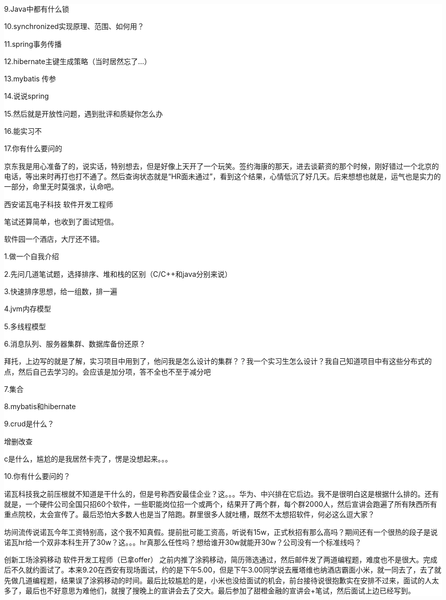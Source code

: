 9.Java中都有什么锁

10.synchronized实现原理、范围、如何用？

11.spring事务传播

12.hibernate主键生成策略（当时居然忘了…）

13.mybatis 传参

14.说说spring

15.然后就是开放性问题，遇到批评和质疑你怎么办

16.能实习不

17.你有什么要问的

京东我是用心准备了的，说实话，特别想去，但是好像上天开了一个玩笑。签约海康的那天，进去谈薪资的那个时候，刚好错过一个北京的电话，等出来时再打也打不通了。然后查询状态就是“HR面未通过”，看到这个结果，心情低沉了好几天。后来想想也就是，运气也是实力的一部分，命里无时莫强求，认命吧。

西安诺瓦电子科技  软件开发工程师

笔试还算简单，也收到了面试短信。

软件园一个酒店，大厅还不错。

1.做一个自我介绍

2.先问几道笔试题，选择排序、堆和栈的区别（C/C++和java分别来说）

3.快速排序思想，给一组数，排一遍

4.jvm内存模型

5.多线程模型

6.消息队列、服务器集群、数据库备份还原？

拜托，上边写的就是了解，实习项目中用到了，他问我是怎么设计的集群？？我一个实习生怎么设计？我自己知道项目中有这些分布式的点，然后自己去学习的。会应该是加分项，答不全也不至于减分吧

7.集合

8.mybatis和hibernate

9.crud是什么？

增删改查

c是什么，尴尬的是我居然卡壳了，愣是没想起来。。。

10.你有什么要问的？

诺瓦科技我之前压根就不知道是干什么的，但是号称西安最佳企业？这。。。华为、中兴排在它后边。我不是很明白这是根据什么排的。还有就是，一个硬件公司全国只招60个软件，一些职能岗位招一个或两个，结果开了两个群，每个群2000人，然后宣讲会跑遍了所有陕西所有重点院校，太会宣传了。最后恐怕大多数人也是当了陪跑。群里很多人就吐槽，既然不太想招软件，何必这么逗大家？

坊间流传说诺瓦今年工资特别高，这个我不知真假。提前批可能工资高，听说有15w，正式秋招有那么高吗？期间还有一个很热的段子是说诺瓦hr给一个双非本科生开了30w？这。。。hr真那么任性吗？想给谁开30w就能开30w？公司没有一个标准线吗？


创新工场涂鸦移动 软件开发工程师（已拿offer）
之前内推了涂鸦移动，简历筛选通过，然后邮件发了两道编程题，难度也不是很大。完成后不久就约面试了。本来9.20在西安有现场面试，约的是下午5.00，但是下午3.00同学说去雁塔维也纳酒店霸面小米，就一同去了，去了就先做几道编程题，结果误了涂鸦移动的时间。最后比较尴尬的是，小米也没给面试的机会，前台接待说很抱歉实在安排不过来，面试的人太多了，最后也不好意思为难他们，就搜了搜晚上的宣讲会去了交大。最后参加了甜橙金融的宣讲会+笔试，然后面试上边已经写到。
